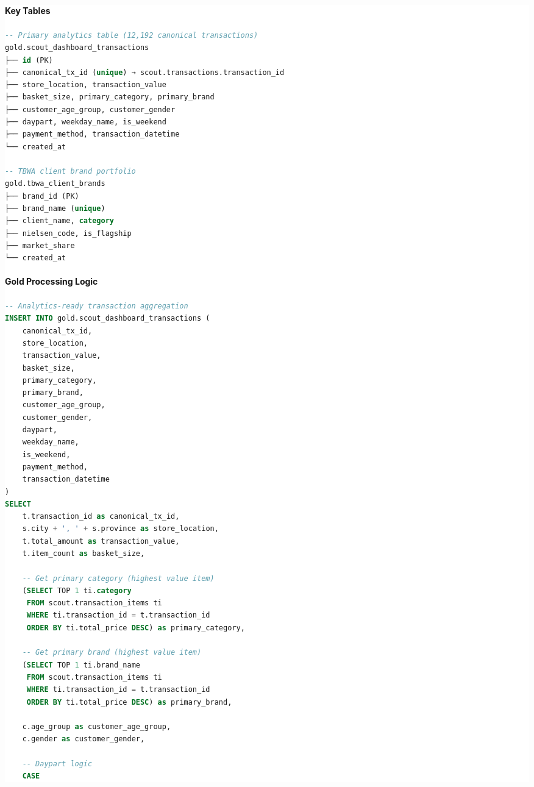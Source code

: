 #### Key Tables
```sql
-- Primary analytics table (12,192 canonical transactions)
gold.scout_dashboard_transactions
├── id (PK)
├── canonical_tx_id (unique) → scout.transactions.transaction_id
├── store_location, transaction_value
├── basket_size, primary_category, primary_brand
├── customer_age_group, customer_gender
├── daypart, weekday_name, is_weekend
├── payment_method, transaction_datetime
└── created_at

-- TBWA client brand portfolio
gold.tbwa_client_brands
├── brand_id (PK)
├── brand_name (unique)
├── client_name, category
├── nielsen_code, is_flagship
├── market_share
└── created_at
```

#### Gold Processing Logic
```sql
-- Analytics-ready transaction aggregation
INSERT INTO gold.scout_dashboard_transactions (
    canonical_tx_id,
    store_location,
    transaction_value,
    basket_size,
    primary_category,
    primary_brand,
    customer_age_group,
    customer_gender,
    daypart,
    weekday_name,
    is_weekend,
    payment_method,
    transaction_datetime
)
SELECT
    t.transaction_id as canonical_tx_id,
    s.city + ', ' + s.province as store_location,
    t.total_amount as transaction_value,
    t.item_count as basket_size,

    -- Get primary category (highest value item)
    (SELECT TOP 1 ti.category
     FROM scout.transaction_items ti
     WHERE ti.transaction_id = t.transaction_id
     ORDER BY ti.total_price DESC) as primary_category,

    -- Get primary brand (highest value item)
    (SELECT TOP 1 ti.brand_name
     FROM scout.transaction_items ti
     WHERE ti.transaction_id = t.transaction_id
     ORDER BY ti.total_price DESC) as primary_brand,

    c.age_group as customer_age_group,
    c.gender as customer_gender,

    -- Daypart logic
    CASE
```